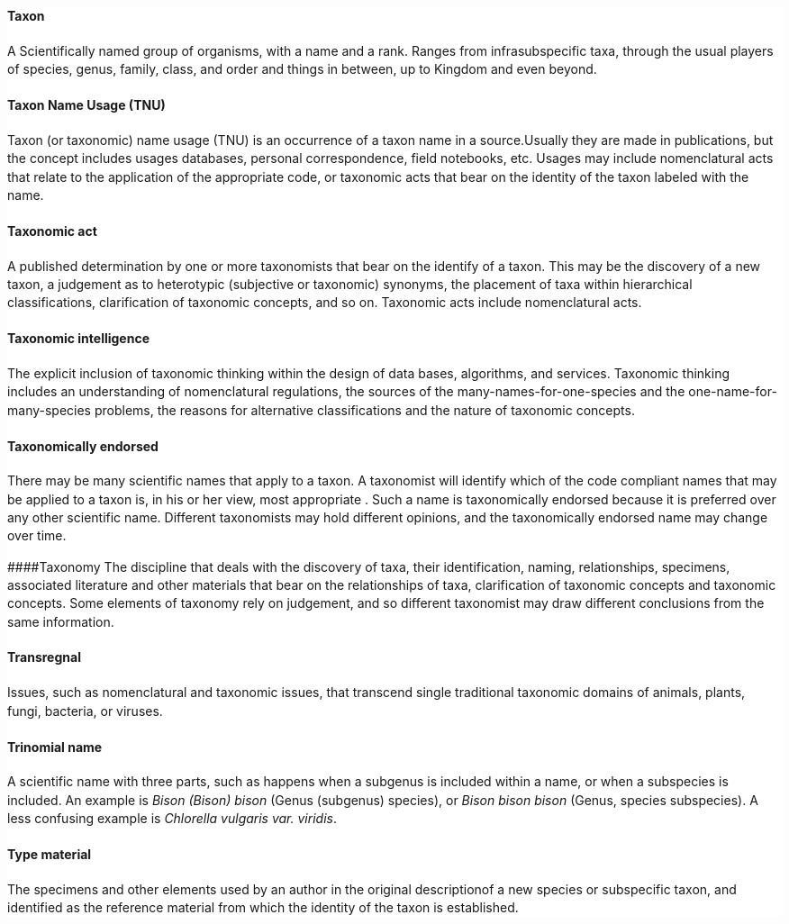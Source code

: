 
####  Taxon
A Scientifically named group of organisms, with a name and a rank. Ranges from  infrasubspecific taxa, through the usual players of species, genus, family, class, and order and things in between, up to Kingdom and even beyond.


####  Taxon Name Usage (TNU)
Taxon (or taxonomic) name usage (TNU) is an occurrence of a taxon name in a source.Usually they are made in publications, but the concept includes usages databases, personal correspondence, field notebooks, etc. Usages may include
nomenclatural acts that relate to the application of the appropriate code, or taxonomic acts that bear on the identity of the taxon labeled with the name.


####	Taxonomic act
A published determination by one or more taxonomists that bear on the identify of a taxon.  This may be the discovery of a new taxon, a judgement as to heterotypic (subjective or taxonomic) synonyms, the placement of taxa within hierarchical classifications, clarification of taxonomic concepts, and so on.  Taxonomic acts include nomenclatural acts.


####  Taxonomic intelligence
The explicit inclusion of taxonomic thinking within the design of data bases, algorithms, and services. Taxonomic thinking includes an understanding of nomenclatural regulations, the sources of the many-names-for-one-species and the one-name-for-many-species problems, the reasons for alternative
classifications and the nature of taxonomic concepts.


####	Taxonomically endorsed
There may be many scientific names that apply to a taxon. A taxonomist will identify which of the code compliant names that may be applied to a taxon is, in his or her view,  most appropriate .  Such a name is taxonomically endorsed because it is preferred over any other scientific name. Different taxonomists may hold different opinions, and the taxonomically endorsed name may change over time.


####Taxonomy
The discipline that deals with the discovery of taxa, their identification, naming, relationships, specimens, associated literature and other materials that bear on the relationships of taxa, clarification of taxonomic concepts and taxonomic concepts. Some elements of taxonomy rely on judgement, and so different taxonomist may draw different conclusions from the same information.


####	Transregnal
Issues, such as nomenclatural and taxonomic issues,  that transcend single traditional taxonomic domains of animals, plants, fungi,  bacteria, or viruses.


####  Trinomial name
A scientific name with three parts, such as happens when a subgenus is included within a name, or when a subspecies is included. An example is *Bison (Bison) bison* (Genus (subgenus) species), or *Bison bison bison* (Genus, species subspecies). A less confusing example is *Chlorella vulgaris var. viridis*.


####  Type material
The specimens and other elements used by an author in the original descriptionof a new species or subspecific taxon, and identified as the reference material from which the identity of the taxon is established.
